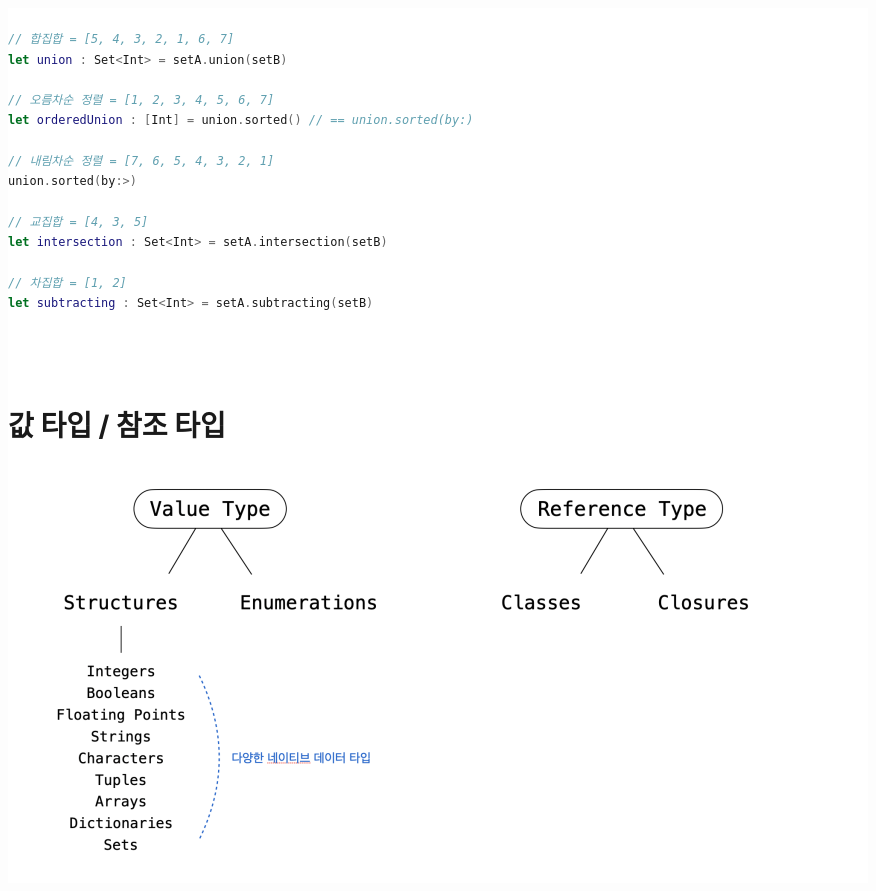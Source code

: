 ```swift

// 합집합 = [5, 4, 3, 2, 1, 6, 7]
let union : Set<Int> = setA.union(setB)

// 오름차순 정렬 = [1, 2, 3, 4, 5, 6, 7]
let orderedUnion : [Int] = union.sorted() // == union.sorted(by:)

// 내림차순 정렬 = [7, 6, 5, 4, 3, 2, 1]
union.sorted(by:>)

// 교집합 = [4, 3, 5]
let intersection : Set<Int> = setA.intersection(setB)

// 차집합 = [1, 2]
let subtracting : Set<Int> = setA.subtracting(setB)
```

</aside>

<br><br>

# 값 타입 / 참조 타입

![Value-ReferenceType](image/Value-ReferenceType.png)